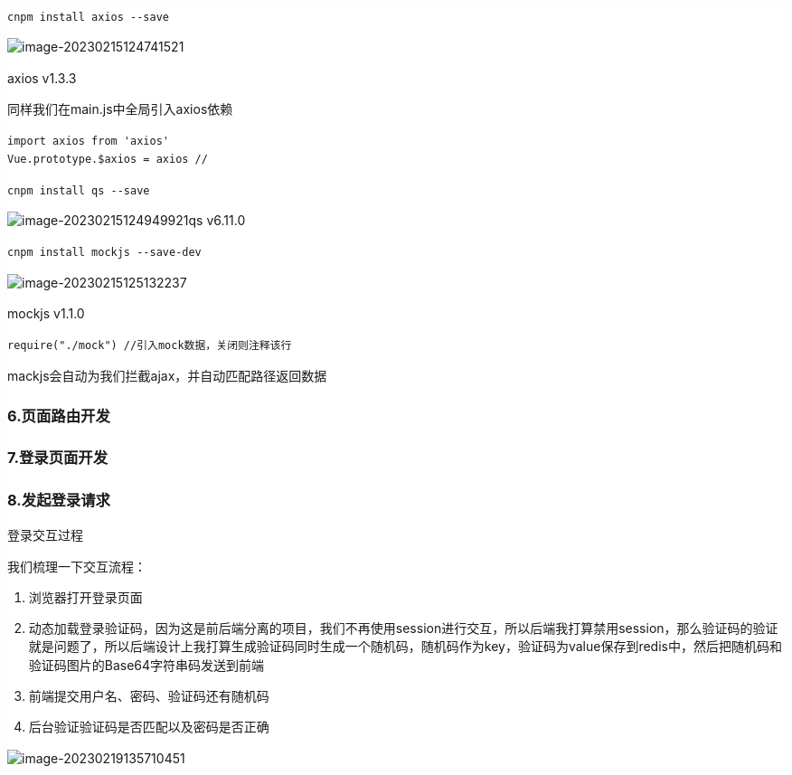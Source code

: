 ```
cnpm install axios --save
```

![image-20230215124741521](https://wangzt670-img.oss-cn-beijing.aliyuncs.com/img/image-20230215124741521.png)

axios v1.3.3

同样我们在main.js中全局引入axios依赖

```
import axios from 'axios'
Vue.prototype.$axios = axios //
```



```
cnpm install qs --save
```

![image-20230215124949921](https://wangzt670-img.oss-cn-beijing.aliyuncs.com/img/image-20230215124949921.png)qs v6.11.0



```
cnpm install mockjs --save-dev
```

![image-20230215125132237](https://wangzt670-img.oss-cn-beijing.aliyuncs.com/img/image-20230215125132237.png)

mockjs  v1.1.0

```
require("./mock") //引入mock数据，关闭则注释该行
```

mackjs会自动为我们拦截ajax，并自动匹配路径返回数据

### 6.页面路由开发

### 7.登录页面开发

### 8.发起登录请求

登录交互过程

我们梳理一下交互流程：

1. 浏览器打开登录页面

1. 动态加载登录验证码，因为这是前后端分离的项目，我们不再使用session进行交互，所以后端我打算禁用session，那么验证码的验证就是问题了，所以后端设计上我打算生成验证码同时生成一个随机码，随机码作为key，验证码为value保存到redis中，然后把随机码和验证码图片的Base64字符串码发送到前端

1. 前端提交用户名、密码、验证码还有随机码

1. 后台验证验证码是否匹配以及密码是否正确

![image-20230219135710451](https://wangzt670-img.oss-cn-beijing.aliyuncs.com/img/image-20230219135710451.png)
